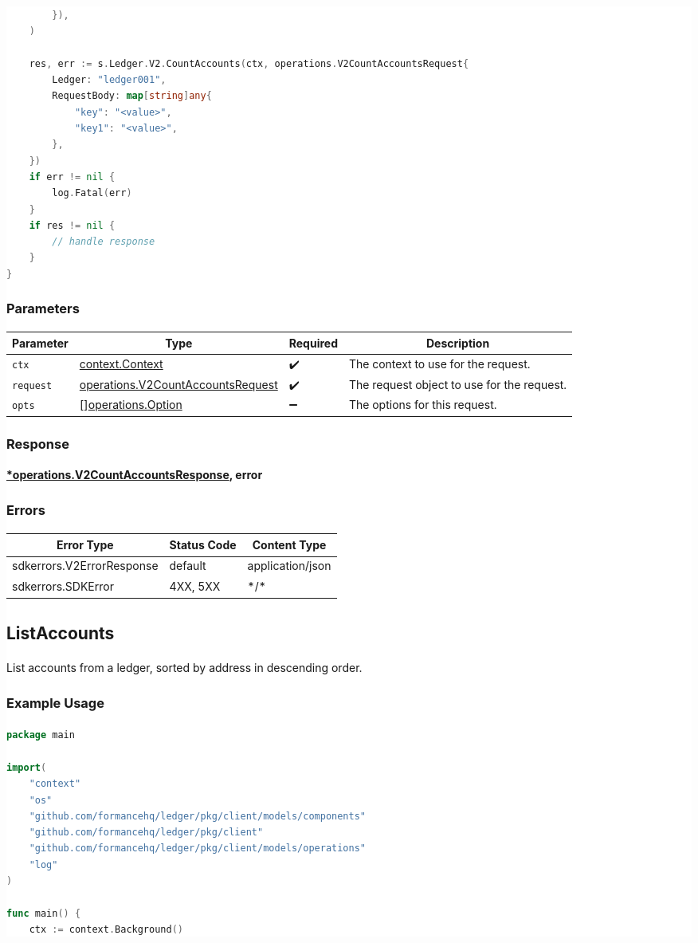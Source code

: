 ```go
        }),
    )

    res, err := s.Ledger.V2.CountAccounts(ctx, operations.V2CountAccountsRequest{
        Ledger: "ledger001",
        RequestBody: map[string]any{
            "key": "<value>",
            "key1": "<value>",
        },
    })
    if err != nil {
        log.Fatal(err)
    }
    if res != nil {
        // handle response
    }
}
```

### Parameters

| Parameter                                                                              | Type                                                                                   | Required                                                                               | Description                                                                            |
| -------------------------------------------------------------------------------------- | -------------------------------------------------------------------------------------- | -------------------------------------------------------------------------------------- | -------------------------------------------------------------------------------------- |
| `ctx`                                                                                  | [context.Context](https://pkg.go.dev/context#Context)                                  | :heavy_check_mark:                                                                     | The context to use for the request.                                                    |
| `request`                                                                              | [operations.V2CountAccountsRequest](../../models/operations/v2countaccountsrequest.md) | :heavy_check_mark:                                                                     | The request object to use for the request.                                             |
| `opts`                                                                                 | [][operations.Option](../../models/operations/option.md)                               | :heavy_minus_sign:                                                                     | The options for this request.                                                          |

### Response

**[*operations.V2CountAccountsResponse](../../models/operations/v2countaccountsresponse.md), error**

### Errors

| Error Type                | Status Code               | Content Type              |
| ------------------------- | ------------------------- | ------------------------- |
| sdkerrors.V2ErrorResponse | default                   | application/json          |
| sdkerrors.SDKError        | 4XX, 5XX                  | \*/\*                     |

## ListAccounts

List accounts from a ledger, sorted by address in descending order.

### Example Usage

```go
package main

import(
	"context"
	"os"
	"github.com/formancehq/ledger/pkg/client/models/components"
	"github.com/formancehq/ledger/pkg/client"
	"github.com/formancehq/ledger/pkg/client/models/operations"
	"log"
)

func main() {
    ctx := context.Background()

```